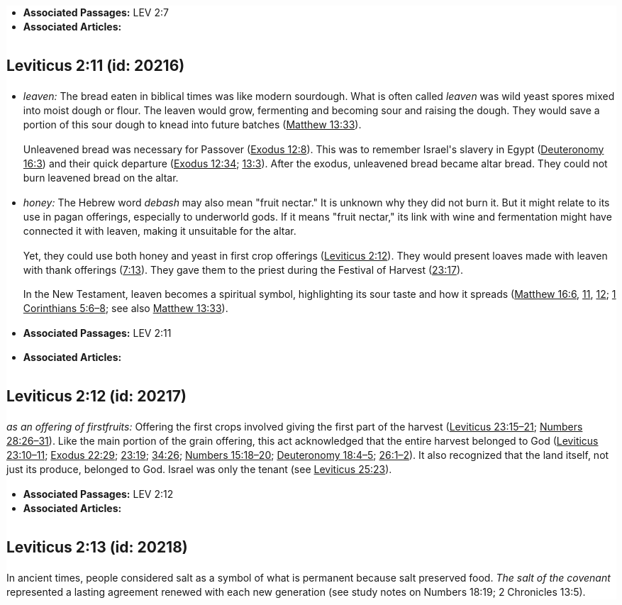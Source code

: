 * **Associated Passages:** LEV 2:7
* **Associated Articles:** 

## Leviticus 2:11 (id: 20216)

* *leaven:* The bread eaten in biblical times was like modern sourdough. What is often called *leaven* was wild yeast spores mixed into moist dough or flour. The leaven would grow, fermenting and becoming sour and raising the dough. They would save a portion of this sour dough to knead into future batches ([Matthew 13:33](https://ref.ly/Matt13:33)).

    Unleavened bread was necessary for Passover ([Exodus 12:8](https://ref.ly/Exod12:8)). This was to remember Israel's slavery in Egypt ([Deuteronomy 16:3](https://ref.ly/Deut16:3)) and their quick departure ([Exodus 12:34](https://ref.ly/Exod12:34); [13:3](https://ref.ly/Exod13:3)). After the exodus, unleavened bread became altar bread. They could not burn leavened bread on the altar.

* *honey:* The Hebrew word *debash* may also mean "fruit nectar." It is unknown why they did not burn it. But it might relate to its use in pagan offerings, especially to underworld gods. If it means "fruit nectar," its link with wine and fermentation might have connected it with leaven, making it unsuitable for the altar.

    Yet, they could use both honey and yeast in first crop offerings ([Leviticus 2:12](https://ref.ly/Lev2:12)). They would present loaves made with leaven with thank offerings ([7:13](https://ref.ly/Lev7:13)). They gave them to the priest during the Festival of Harvest ([23:17](https://ref.ly/Lev23:17)).

    In the New Testament, leaven becomes a spiritual symbol, highlighting its sour taste and how it spreads ([Matthew 16:6](https://ref.ly/Matt16:6), [11](https://ref.ly/Matt16:11), [12](https://ref.ly/Matt16:12); [1 Corinthians 5:6–8](https://ref.ly/1Cor5:6-1Cor5:8); see also [Matthew 13:33](https://ref.ly/Matt13:33)).

* **Associated Passages:** LEV 2:11
* **Associated Articles:** 

## Leviticus 2:12 (id: 20217)

*as an offering of firstfruits:* Offering the first crops involved giving the first part of the harvest ([Leviticus 23:15–21](https://ref.ly/Lev23:15-Lev23:21); [Numbers 28:26–31](https://ref.ly/Num28:26-Num28:31)). Like the main portion of the grain offering, this act acknowledged that the entire harvest belonged to God ([Leviticus 23:10–11](https://ref.ly/Lev23:10-Lev23:11); [Exodus 22:29](https://ref.ly/Exod22:29); [23:19](https://ref.ly/Exod23:19); [34:26](https://ref.ly/Exod34:26); [Numbers 15:18–20](https://ref.ly/Num15:18-Num15:20); [Deuteronomy 18:4–5](https://ref.ly/Deut18:4-Deut18:5); [26:1–2](https://ref.ly/Deut26:1-Deut26:2)). It also recognized that the land itself, not just its produce, belonged to God. Israel was only the tenant (see [Leviticus 25:23](https://ref.ly/Lev25:23)).

* **Associated Passages:** LEV 2:12
* **Associated Articles:** 

## Leviticus 2:13 (id: 20218)

In ancient times, people considered salt as a symbol of what is permanent because salt preserved food. *The salt of the covenant* represented a lasting agreement renewed with each new generation (see study notes on Numbers 18:19; 2 Chronicles 13:5).
